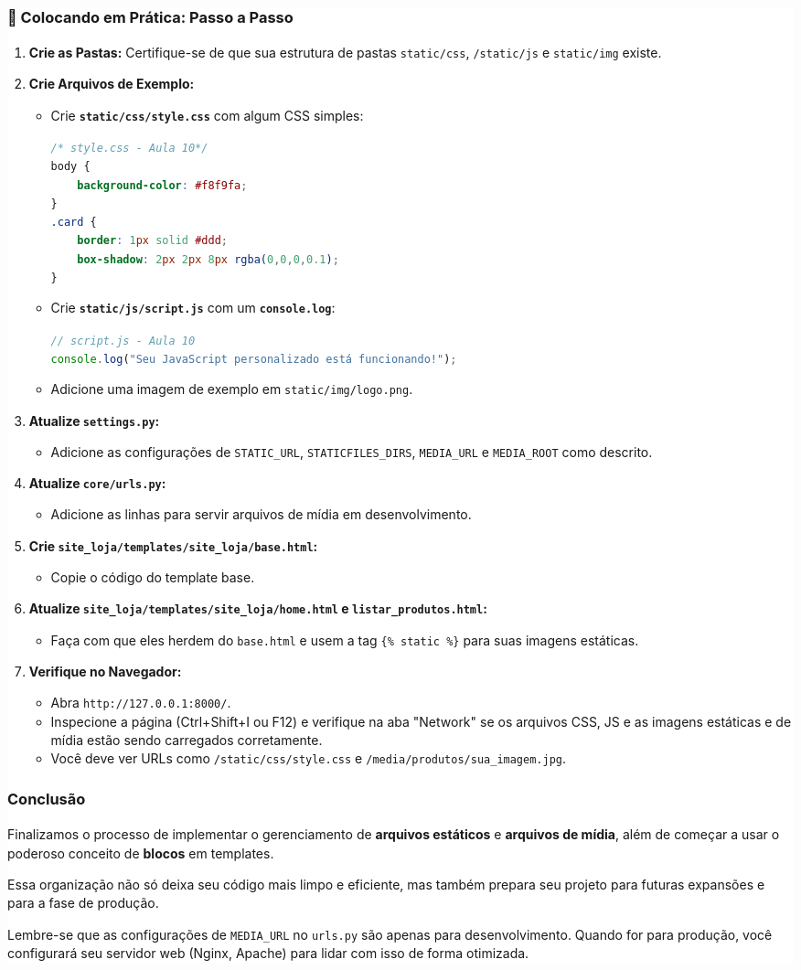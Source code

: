 ### 🧰 Colocando em Prática: Passo a Passo

1. **Crie as Pastas:** Certifique-se de que sua estrutura de pastas `static/css`, `/static/js` e `static/img` existe.

1. **Crie Arquivos de Exemplo:**

      * Crie **`static/css/style.css`** com algum CSS simples:
      
        ```css
        /* style.css - Aula 10*/
        body {
            background-color: #f8f9fa;
        }
        .card {
            border: 1px solid #ddd;
            box-shadow: 2px 2px 8px rgba(0,0,0,0.1);
        }
        ```
      * Crie **`static/js/script.js`** com um **`console.log`**:
      
        ```javascript
        // script.js - Aula 10
        console.log("Seu JavaScript personalizado está funcionando!");
        ```
      * Adicione uma imagem de exemplo em `static/img/logo.png`.
      
      
1. **Atualize `settings.py`:** 
    -  Adicione as configurações de `STATIC_URL`, `STATICFILES_DIRS`, `MEDIA_URL` e `MEDIA_ROOT` como descrito.

1. **Atualize `core/urls.py`:** 
    - Adicione as linhas para servir arquivos de mídia em desenvolvimento.
    
1. **Crie `site_loja/templates/site_loja/base.html`:** 
    - Copie o código do template base.
    
1. **Atualize `site_loja/templates/site_loja/home.html` e `listar_produtos.html`:** 
    - Faça com que eles herdem do `base.html` e usem a tag `{% static %}` para suas imagens estáticas.


1. **Verifique no Navegador:**
      * Abra `http://127.0.0.1:8000/`.
      * Inspecione a página (Ctrl+Shift+I ou F12) e verifique na aba "Network" se os arquivos CSS, JS e as imagens estáticas e de mídia estão sendo carregados corretamente. 
      * Você deve ver URLs como `/static/css/style.css` e `/media/produtos/sua_imagem.jpg`.


### Conclusão

Finalizamos o processo de implementar o gerenciamento de **arquivos estáticos** e **arquivos de mídia**, além de começar a usar o poderoso conceito de **blocos** em templates.

Essa organização não só deixa seu código mais limpo e eficiente, mas também prepara seu projeto para futuras expansões e para a fase de produção. 

Lembre-se que as configurações de `MEDIA_URL` no `urls.py` são apenas para desenvolvimento. Quando for para produção, você configurará seu servidor web (Nginx, Apache) para lidar com isso de forma otimizada.

